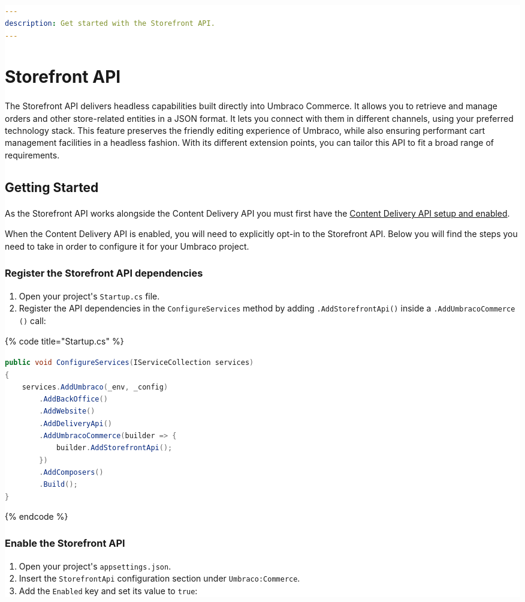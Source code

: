 ```yaml
---
description: Get started with the Storefront API.
---
```


# Storefront API

The Storefront API delivers headless capabilities built directly into Umbraco Commerce. It allows you to retrieve and manage orders and other store-related entities in a JSON format. It lets you connect with them in different channels, using your preferred technology stack. This feature preserves the friendly editing experience of Umbraco, while also ensuring performant cart management facilities in a headless fashion. With its different extension points, you can tailor this API to fit a broad range of requirements.

## Getting Started

As the Storefront API works alongside the Content Delivery API you must first have the [Content Delivery API setup and enabled](https://docs.umbraco.com/umbraco-cms/reference/content-delivery-api#register-the-content-delivery-api-dependencies).

When the Content Delivery API is enabled, you will need to explicitly opt-in to the Storefront API. Below you will find the steps you need to take in order to configure it for your Umbraco project.

### Register the Storefront API dependencies

1. Open your project's `Startup.cs` file.
2. Register the API dependencies in the `ConfigureServices` method by adding `.AddStorefrontApi()` inside a `.AddUmbracoCommerce()` call:

{% code title="Startup.cs" %}
```csharp
public void ConfigureServices(IServiceCollection services)
{
    services.AddUmbraco(_env, _config)
        .AddBackOffice()             
        .AddWebsite()
        .AddDeliveryApi()
        .AddUmbracoCommerce(builder => {
            builder.AddStorefrontApi();
        })
        .AddComposers()
        .Build();
}
```
{% endcode %}

### Enable the Storefront API

1. Open your project's `appsettings.json`.
2. Insert the `StorefrontApi` configuration section under `Umbraco:Commerce`.
3. Add the `Enabled` key and set its value to `true`:
